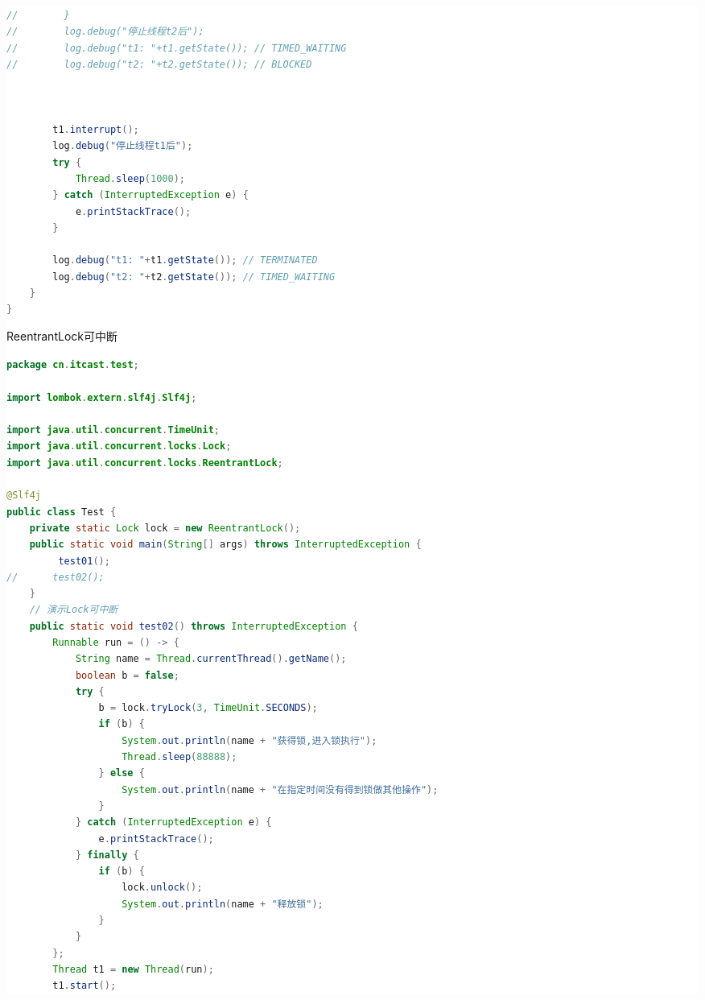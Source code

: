 ```java
//        }
//        log.debug("停止线程t2后");
//        log.debug("t1: "+t1.getState()); // TIMED_WAITING
//        log.debug("t2: "+t2.getState()); // BLOCKED



        t1.interrupt();
        log.debug("停止线程t1后");
        try {
            Thread.sleep(1000);
        } catch (InterruptedException e) {
            e.printStackTrace();
        }

        log.debug("t1: "+t1.getState()); // TERMINATED
        log.debug("t2: "+t2.getState()); // TIMED_WAITING
    }
}

```

ReentrantLock可中断

```java
package cn.itcast.test;

import lombok.extern.slf4j.Slf4j;

import java.util.concurrent.TimeUnit;
import java.util.concurrent.locks.Lock;
import java.util.concurrent.locks.ReentrantLock;

@Slf4j
public class Test {
	private static Lock lock = new ReentrantLock();
	public static void main(String[] args) throws InterruptedException {
		 test01();
//		test02();
	}
	// 演示Lock可中断
	public static void test02() throws InterruptedException {
		Runnable run = () -> {
			String name = Thread.currentThread().getName();
			boolean b = false;
			try {
				b = lock.tryLock(3, TimeUnit.SECONDS);
				if (b) {
					System.out.println(name + "获得锁,进入锁执行");
					Thread.sleep(88888);
				} else {
					System.out.println(name + "在指定时间没有得到锁做其他操作");
				}
			} catch (InterruptedException e) {
				e.printStackTrace();
			} finally {
				if (b) {
					lock.unlock();
					System.out.println(name + "释放锁");
				}
			}
		};
		Thread t1 = new Thread(run);
		t1.start();
```